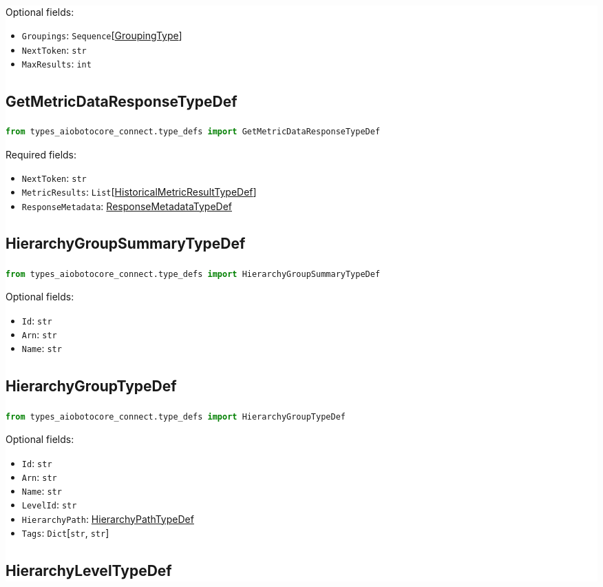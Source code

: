 Optional fields:

- `Groupings`: `Sequence`\[[GroupingType](./literals.md#groupingtype)\]
- `NextToken`: `str`
- `MaxResults`: `int`

<a id="getmetricdataresponsetypedef"></a>

## GetMetricDataResponseTypeDef

```python
from types_aiobotocore_connect.type_defs import GetMetricDataResponseTypeDef
```

Required fields:

- `NextToken`: `str`
- `MetricResults`:
  `List`\[[HistoricalMetricResultTypeDef](./type_defs.md#historicalmetricresulttypedef)\]
- `ResponseMetadata`:
  [ResponseMetadataTypeDef](./type_defs.md#responsemetadatatypedef)

<a id="hierarchygroupsummarytypedef"></a>

## HierarchyGroupSummaryTypeDef

```python
from types_aiobotocore_connect.type_defs import HierarchyGroupSummaryTypeDef
```

Optional fields:

- `Id`: `str`
- `Arn`: `str`
- `Name`: `str`

<a id="hierarchygrouptypedef"></a>

## HierarchyGroupTypeDef

```python
from types_aiobotocore_connect.type_defs import HierarchyGroupTypeDef
```

Optional fields:

- `Id`: `str`
- `Arn`: `str`
- `Name`: `str`
- `LevelId`: `str`
- `HierarchyPath`: [HierarchyPathTypeDef](./type_defs.md#hierarchypathtypedef)
- `Tags`: `Dict`\[`str`, `str`\]

<a id="hierarchyleveltypedef"></a>

## HierarchyLevelTypeDef
